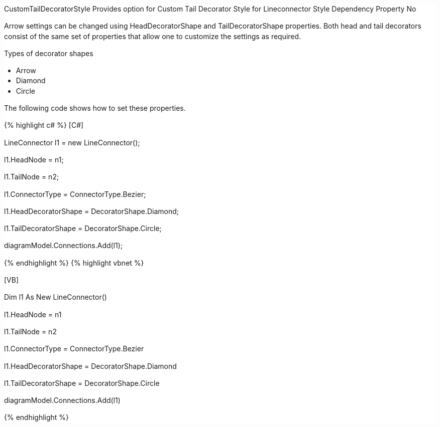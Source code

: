 CustomTailDecoratorStyle</td><td>
Provides option for Custom Tail Decorator Style for Lineconnector</td><td>
Style</td><td>
Dependency Property</td><td>
No</td></tr>
</table>


Arrow settings can be changed using HeadDecoratorShape and TailDecoratorShape properties. Both head and tail decorators consist of the same set of properties that allow one to customize the settings as required.

Types of decorator shapes

* Arrow
* Diamond
* Circle

The following code shows how to set these properties.


{% highlight c#  %}
[C#]



LineConnector l1 = new LineConnector();

l1.HeadNode = n1;

l1.TailNode = n2;

l1.ConnectorType = ConnectorType.Bezier;

l1.HeadDecoratorShape = DecoratorShape.Diamond;

l1.TailDecoratorShape = DecoratorShape.Circle;

diagramModel.Connections.Add(l1); 

{% endhighlight  %}
{% highlight vbnet  %}

[VB]



Dim l1 As New LineConnector()

l1.HeadNode = n1

l1.TailNode = n2

l1.ConnectorType = ConnectorType.Bezier

l1.HeadDecoratorShape = DecoratorShape.Diamond

l1.TailDecoratorShape = DecoratorShape.Circle

diagramModel.Connections.Add(l1)

{% endhighlight  %}

